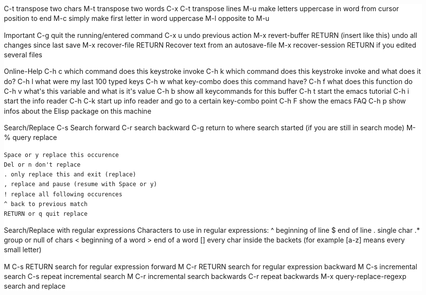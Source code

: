 C-t transpose two chars
M-t transpose two words
C-x C-t transpose lines
M-u make letters uppercase in word from cursor position to end
M-c simply make first letter in word uppercase
M-l opposite to M-u

Important
C-g quit the running/entered command
C-x u undo previous action
M-x revert-buffer RETURN (insert like this) undo all changes since last save
M-x recover-file RETURN Recover text from an autosave-file
M-x recover-session RETURN if you edited several files

Online-Help
C-h c which command does this keystroke invoke
C-h k which command does this keystroke invoke and what does it do?
C-h l what were my last 100 typed keys
C-h w what key-combo does this command have?
C-h f what does this function do
C-h v what's this variable and what is it's value
C-h b show all keycommands for this buffer
C-h t start the emacs tutorial
C-h i start the info reader
C-h C-k start up info reader and go to a certain key-combo point
C-h F show the emacs FAQ
C-h p show infos about the Elisp package on this machine

Search/Replace
C-s Search forward
C-r search backward
C-g return to where search started (if you are still in search mode)
M-% query replace

    Space or y replace this occurence
    Del or n don't replace
    . only replace this and exit (replace)
    , replace and pause (resume with Space or y)
    ! replace all following occurences
    ^ back to previous match
    RETURN or q quit replace


Search/Replace with regular expressions
Characters to use in regular expressions:
^ beginning of line
$ end of line
. single char
.* group or null of chars
\< beginning of a word
\> end of a word
[] every char inside the backets (for example [a-z] means every small letter)

M C-s RETURN search for regular expression forward
M C-r RETURN search for regular expression backward
M C-s incremental search
C-s repeat incremental search
M C-r incremental search backwards
C-r repeat backwards
M-x query-replace-regexp search and replace
